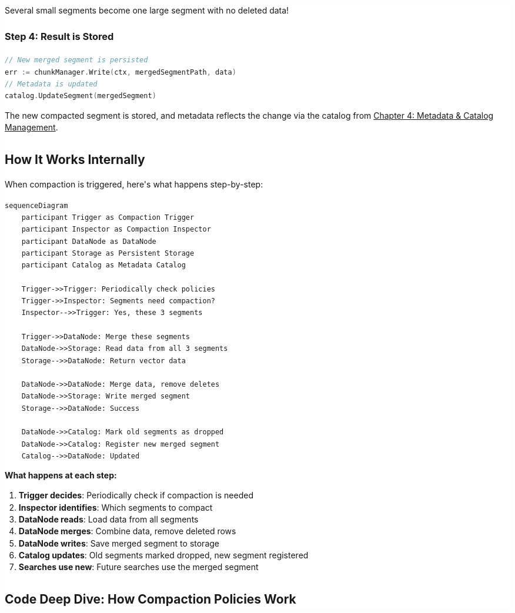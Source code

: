 Several small segments become one large segment with no deleted data!

### Step 4: Result is Stored

```go
// New merged segment is persisted
err := chunkManager.Write(ctx, mergedSegmentPath, data)
// Metadata is updated
catalog.UpdateSegment(mergedSegment)
```

The new compacted segment is stored, and metadata reflects the change via the catalog from [Chapter 4: Metadata & Catalog Management](04_metadata___catalog_management_.md).

## How It Works Internally

When compaction is triggered, here's what happens step-by-step:

```mermaid
sequenceDiagram
    participant Trigger as Compaction Trigger
    participant Inspector as Compaction Inspector
    participant DataNode as DataNode
    participant Storage as Persistent Storage
    participant Catalog as Metadata Catalog

    Trigger->>Trigger: Periodically check policies
    Trigger->>Inspector: Segments need compaction?
    Inspector-->>Trigger: Yes, these 3 segments
    
    Trigger->>DataNode: Merge these segments
    DataNode->>Storage: Read data from all 3 segments
    Storage-->>DataNode: Return vector data
    
    DataNode->>DataNode: Merge data, remove deletes
    DataNode->>Storage: Write merged segment
    Storage-->>DataNode: Success
    
    DataNode->>Catalog: Mark old segments as dropped
    DataNode->>Catalog: Register new merged segment
    Catalog-->>DataNode: Updated
```

**What happens at each step:**

1. **Trigger decides**: Periodically check if compaction is needed
2. **Inspector identifies**: Which segments to compact
3. **DataNode reads**: Load data from all segments
4. **DataNode merges**: Combine data, remove deleted rows
5. **DataNode writes**: Save merged segment to storage
6. **Catalog updates**: Old segments marked dropped, new segment registered
7. **Searches use new**: Future searches use the merged segment

## Code Deep Dive: How Compaction Policies Work
